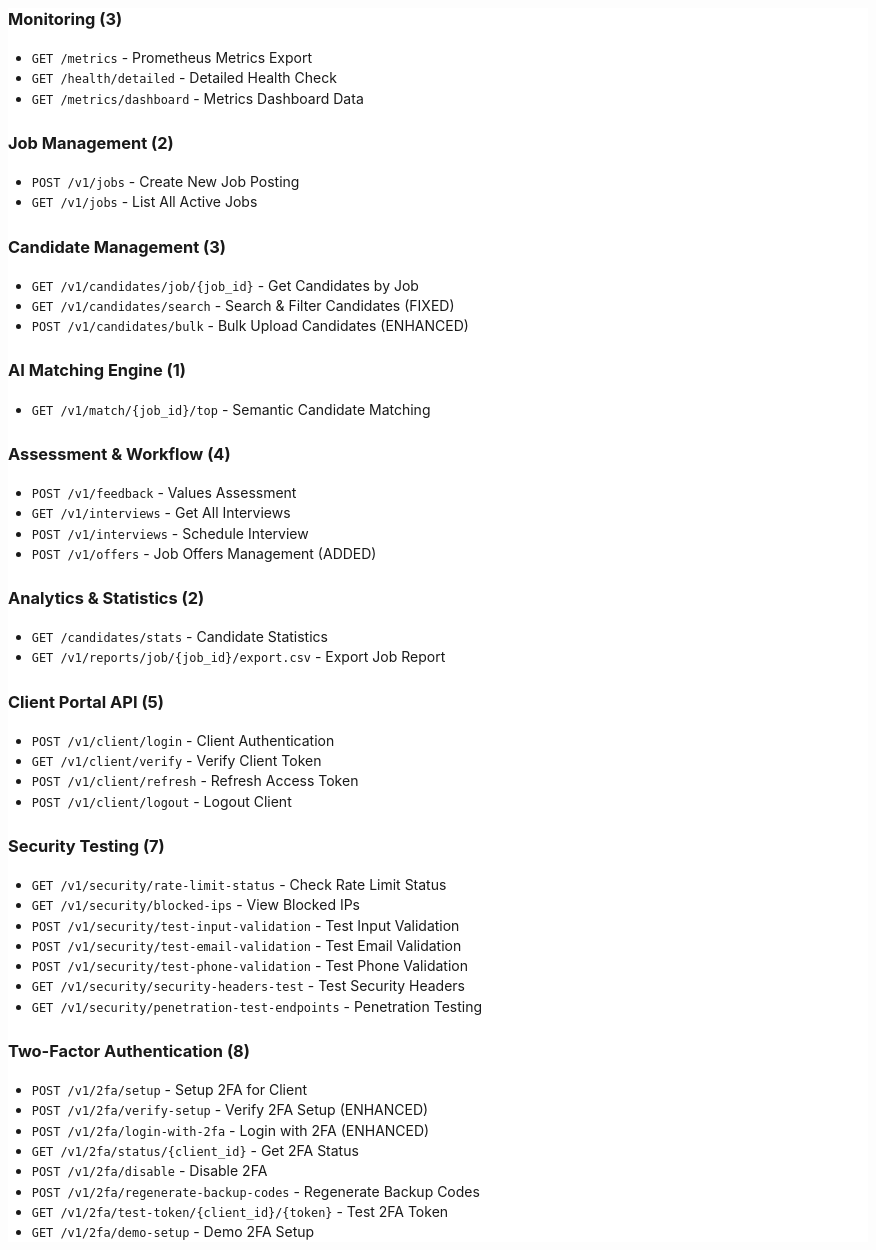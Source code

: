 ### **Monitoring (3)**
- `GET /metrics` - Prometheus Metrics Export
- `GET /health/detailed` - Detailed Health Check
- `GET /metrics/dashboard` - Metrics Dashboard Data

### **Job Management (2)**
- `POST /v1/jobs` - Create New Job Posting
- `GET /v1/jobs` - List All Active Jobs

### **Candidate Management (3)**
- `GET /v1/candidates/job/{job_id}` - Get Candidates by Job
- `GET /v1/candidates/search` - Search & Filter Candidates (FIXED)
- `POST /v1/candidates/bulk` - Bulk Upload Candidates (ENHANCED)

### **AI Matching Engine (1)**
- `GET /v1/match/{job_id}/top` - Semantic Candidate Matching

### **Assessment & Workflow (4)**
- `POST /v1/feedback` - Values Assessment
- `GET /v1/interviews` - Get All Interviews
- `POST /v1/interviews` - Schedule Interview
- `POST /v1/offers` - Job Offers Management (ADDED)

### **Analytics & Statistics (2)**
- `GET /candidates/stats` - Candidate Statistics
- `GET /v1/reports/job/{job_id}/export.csv` - Export Job Report

### **Client Portal API (5)**
- `POST /v1/client/login` - Client Authentication
- `GET /v1/client/verify` - Verify Client Token
- `POST /v1/client/refresh` - Refresh Access Token
- `POST /v1/client/logout` - Logout Client

### **Security Testing (7)**
- `GET /v1/security/rate-limit-status` - Check Rate Limit Status
- `GET /v1/security/blocked-ips` - View Blocked IPs
- `POST /v1/security/test-input-validation` - Test Input Validation
- `POST /v1/security/test-email-validation` - Test Email Validation
- `POST /v1/security/test-phone-validation` - Test Phone Validation
- `GET /v1/security/security-headers-test` - Test Security Headers
- `GET /v1/security/penetration-test-endpoints` - Penetration Testing

### **Two-Factor Authentication (8)**
- `POST /v1/2fa/setup` - Setup 2FA for Client
- `POST /v1/2fa/verify-setup` - Verify 2FA Setup (ENHANCED)
- `POST /v1/2fa/login-with-2fa` - Login with 2FA (ENHANCED)
- `GET /v1/2fa/status/{client_id}` - Get 2FA Status
- `POST /v1/2fa/disable` - Disable 2FA
- `POST /v1/2fa/regenerate-backup-codes` - Regenerate Backup Codes
- `GET /v1/2fa/test-token/{client_id}/{token}` - Test 2FA Token
- `GET /v1/2fa/demo-setup` - Demo 2FA Setup
